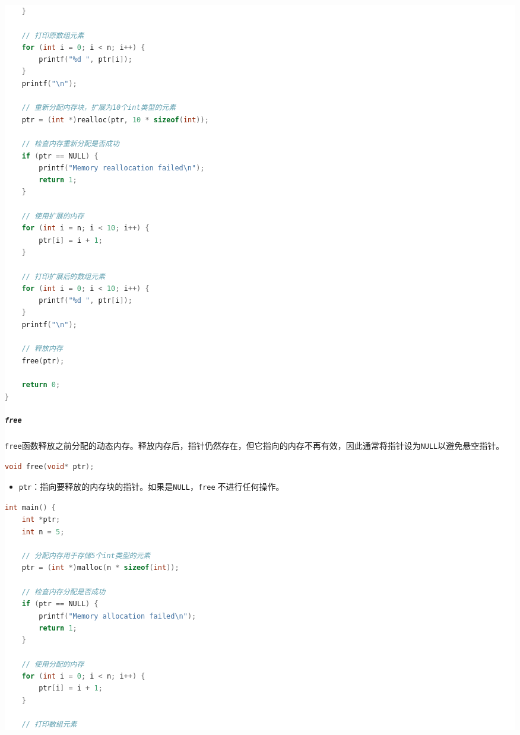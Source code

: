 ```c
    }

    // 打印原数组元素
    for (int i = 0; i < n; i++) {
        printf("%d ", ptr[i]);
    }
    printf("\n");

    // 重新分配内存块，扩展为10个int类型的元素
    ptr = (int *)realloc(ptr, 10 * sizeof(int));

    // 检查内存重新分配是否成功
    if (ptr == NULL) {
        printf("Memory reallocation failed\n");
        return 1;
    }

    // 使用扩展的内存
    for (int i = n; i < 10; i++) {
        ptr[i] = i + 1;
    }

    // 打印扩展后的数组元素
    for (int i = 0; i < 10; i++) {
        printf("%d ", ptr[i]);
    }
    printf("\n");

    // 释放内存
    free(ptr);

    return 0;
}
```

##### `free`

`free`函数释放之前分配的动态内存。释放内存后，指针仍然存在，但它指向的内存不再有效，因此通常将指针设为`NULL`以避免悬空指针。

```c
void free(void* ptr);
```

- `ptr`：指向要释放的内存块的指针。如果是`NULL`，`free` 不进行任何操作。

```c
int main() {
    int *ptr;
    int n = 5;

    // 分配内存用于存储5个int类型的元素
    ptr = (int *)malloc(n * sizeof(int));

    // 检查内存分配是否成功
    if (ptr == NULL) {
        printf("Memory allocation failed\n");
        return 1;
    }

    // 使用分配的内存
    for (int i = 0; i < n; i++) {
        ptr[i] = i + 1;
    }

    // 打印数组元素
```